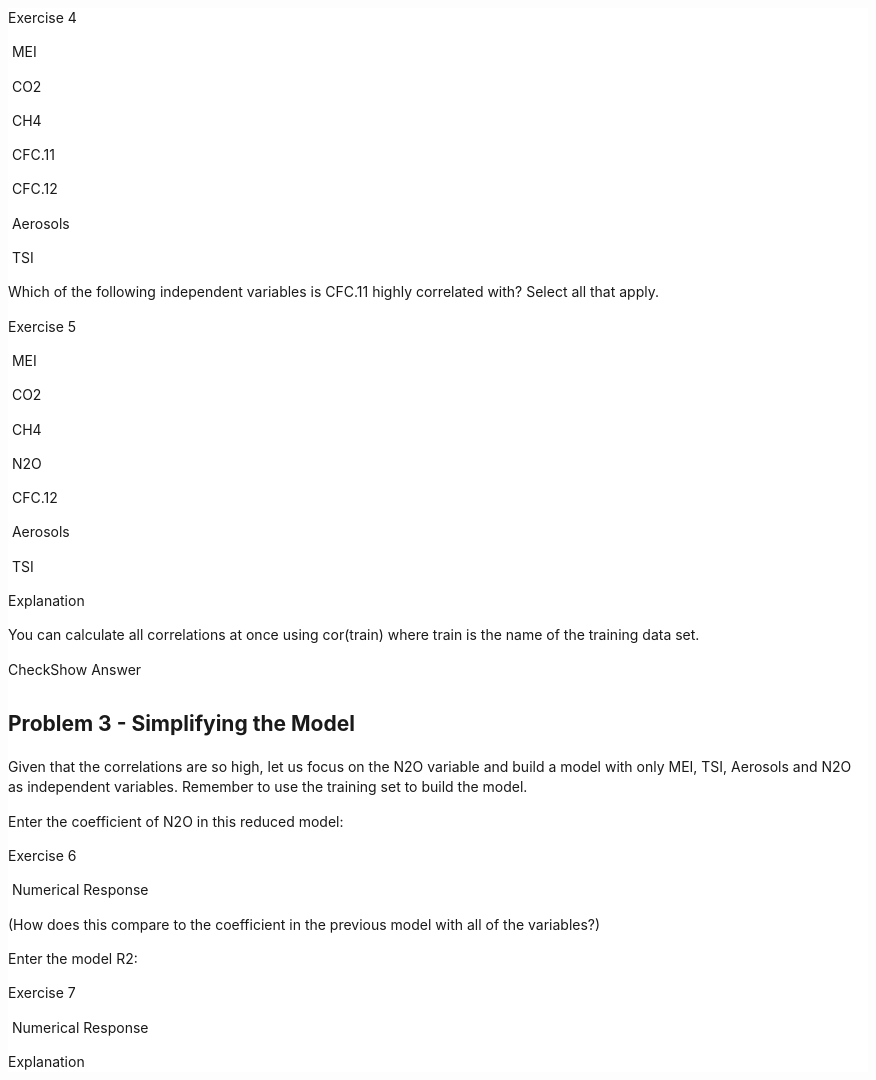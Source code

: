Exercise 4

&nbsp;MEI&nbsp;

&nbsp;CO2&nbsp;

&nbsp;CH4&nbsp;

&nbsp;CFC.11&nbsp;

&nbsp;CFC.12&nbsp;

&nbsp;Aerosols&nbsp;

&nbsp;TSI&nbsp;

Which of the following independent variables is CFC.11 highly correlated with? Select all that apply.

Exercise 5

&nbsp;MEI&nbsp;

&nbsp;CO2&nbsp;

&nbsp;CH4&nbsp;

&nbsp;N2O&nbsp;

&nbsp;CFC.12&nbsp;

&nbsp;Aerosols&nbsp;

&nbsp;TSI&nbsp;

Explanation

You can calculate all correlations at once using cor(train) where train is the name of the training data set.

CheckShow Answer

Problem 3 - Simplifying the Model
---------------------------------

Given that the correlations are so high, let us focus on the N2O variable and build a model with only MEI, TSI, Aerosols and N2O as independent variables. Remember to use the training set to build the model.

Enter the coefficient of N2O in this reduced model:

Exercise 6

&nbsp;Numerical Response&nbsp;

(How does this compare to the coefficient in the previous model with all of the variables?)

Enter the model R2:

Exercise 7

&nbsp;Numerical Response&nbsp;

Explanation
